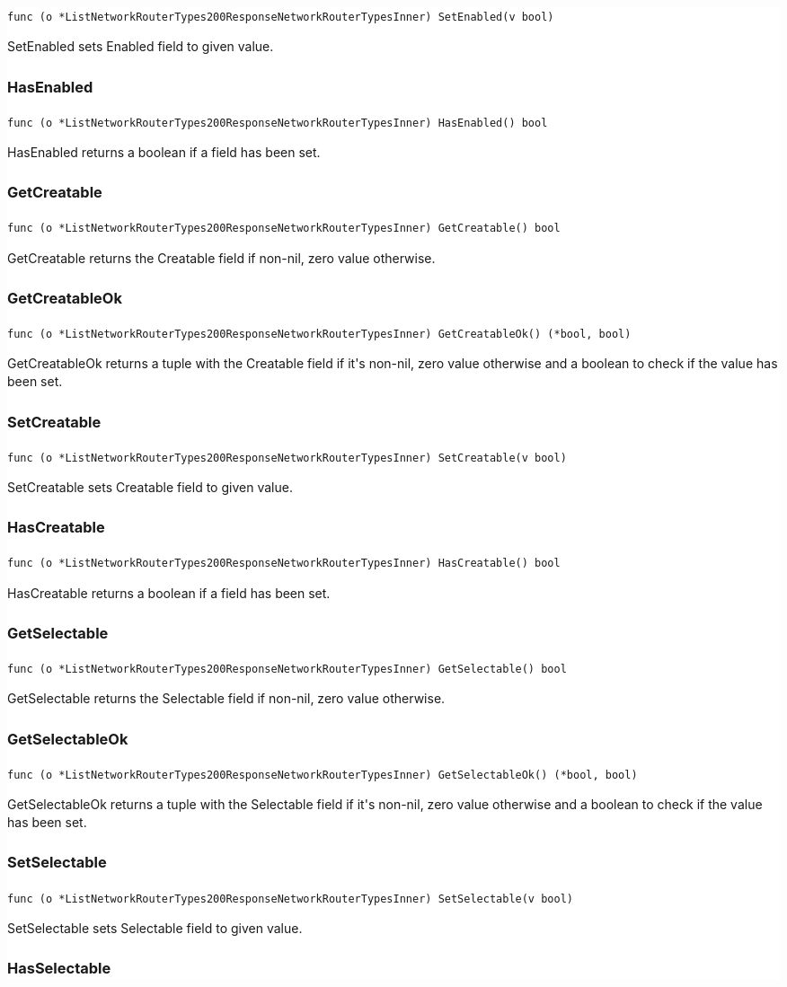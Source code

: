 `func (o *ListNetworkRouterTypes200ResponseNetworkRouterTypesInner) SetEnabled(v bool)`

SetEnabled sets Enabled field to given value.

### HasEnabled

`func (o *ListNetworkRouterTypes200ResponseNetworkRouterTypesInner) HasEnabled() bool`

HasEnabled returns a boolean if a field has been set.

### GetCreatable

`func (o *ListNetworkRouterTypes200ResponseNetworkRouterTypesInner) GetCreatable() bool`

GetCreatable returns the Creatable field if non-nil, zero value otherwise.

### GetCreatableOk

`func (o *ListNetworkRouterTypes200ResponseNetworkRouterTypesInner) GetCreatableOk() (*bool, bool)`

GetCreatableOk returns a tuple with the Creatable field if it's non-nil, zero value otherwise
and a boolean to check if the value has been set.

### SetCreatable

`func (o *ListNetworkRouterTypes200ResponseNetworkRouterTypesInner) SetCreatable(v bool)`

SetCreatable sets Creatable field to given value.

### HasCreatable

`func (o *ListNetworkRouterTypes200ResponseNetworkRouterTypesInner) HasCreatable() bool`

HasCreatable returns a boolean if a field has been set.

### GetSelectable

`func (o *ListNetworkRouterTypes200ResponseNetworkRouterTypesInner) GetSelectable() bool`

GetSelectable returns the Selectable field if non-nil, zero value otherwise.

### GetSelectableOk

`func (o *ListNetworkRouterTypes200ResponseNetworkRouterTypesInner) GetSelectableOk() (*bool, bool)`

GetSelectableOk returns a tuple with the Selectable field if it's non-nil, zero value otherwise
and a boolean to check if the value has been set.

### SetSelectable

`func (o *ListNetworkRouterTypes200ResponseNetworkRouterTypesInner) SetSelectable(v bool)`

SetSelectable sets Selectable field to given value.

### HasSelectable
